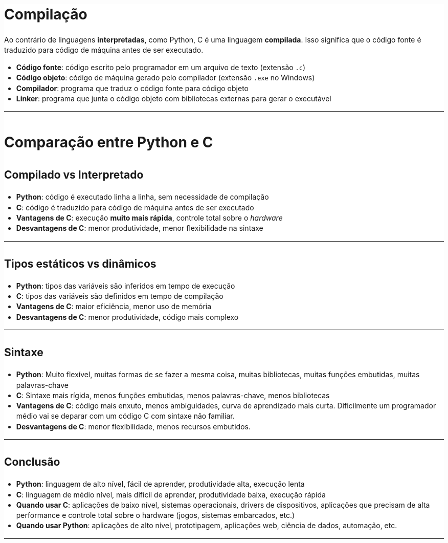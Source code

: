 # Compilação

Ao contrário de linguagens **interpretadas**, como Python, C é uma linguagem **compilada**. Isso significa que o código fonte é traduzido para código de máquina antes de ser executado.

- **Código fonte**: código escrito pelo programador em um arquivo de texto (extensão `.c`)
- **Código objeto**: código de máquina gerado pelo compilador (extensão `.exe` no Windows)
- **Compilador**: programa que traduz o código fonte para código objeto
- **Linker**: programa que junta o código objeto com bibliotecas externas para gerar o executável

---

# Comparação entre Python e C

## Compilado vs Interpretado

- **Python**: código é executado linha a linha, sem necessidade de compilação
- **C**: código é traduzido para código de máquina antes de ser executado
- **Vantagens de C**: execução **muito mais rápida**, controle total sobre o *hardware*
- **Desvantagens de C**: menor produtividade, menor flexibilidade na sintaxe

---

## Tipos estáticos vs dinâmicos

- **Python**: tipos das variáveis são inferidos em tempo de execução
- **C**: tipos das variáveis são definidos em tempo de compilação
- **Vantagens de C**: maior eficiência, menor uso de memória
- **Desvantagens de C**: menor produtividade, código mais complexo

---

## Sintaxe 

- **Python**: Muito flexível, muitas formas de se fazer a mesma coisa, muitas bibliotecas, muitas funções embutidas, muitas palavras-chave
- **C**: Sintaxe mais rígida, menos funções embutidas, menos palavras-chave, menos bibliotecas
- **Vantagens de C**: código mais enxuto, menos ambiguidades, curva de aprendizado mais curta. Dificilmente um programador médio vai se deparar com um código C com sintaxe não familiar.
- **Desvantagens de C**: menor flexibilidade, menos recursos embutidos.

---

## Conclusão

- **Python**: linguagem de alto nível, fácil de aprender, produtividade alta, execução lenta
- **C**: linguagem de médio nível, mais difícil de aprender, produtividade baixa, execução rápida
- **Quando usar C**: aplicações de baixo nível, sistemas operacionais, drivers de dispositivos, aplicações que precisam de alta performance e controle total sobre o hardware (jogos, sistemas embarcados, etc.)
- **Quando usar Python**: aplicações de alto nível, prototipagem, aplicações web, ciência de dados, automação, etc.

---